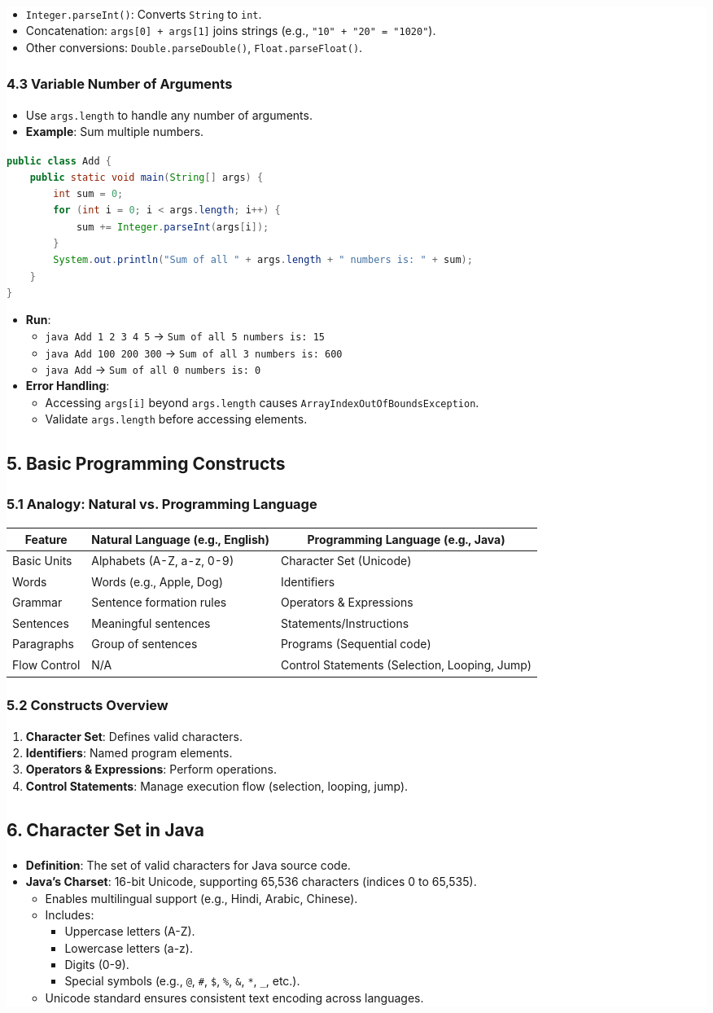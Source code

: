   - `Integer.parseInt()`: Converts `String` to `int`.
  - Concatenation: `args[0] + args[1]` joins strings (e.g., `"10" + "20" = "1020"`).
  - Other conversions: `Double.parseDouble()`, `Float.parseFloat()`.

### 4.3 Variable Number of Arguments
- Use `args.length` to handle any number of arguments.
- **Example**: Sum multiple numbers.
```java
public class Add {
    public static void main(String[] args) {
        int sum = 0;
        for (int i = 0; i < args.length; i++) {
            sum += Integer.parseInt(args[i]);
        }
        System.out.println("Sum of all " + args.length + " numbers is: " + sum);
    }
}
```
- **Run**:
  - `java Add 1 2 3 4 5` → `Sum of all 5 numbers is: 15`
  - `java Add 100 200 300` → `Sum of all 3 numbers is: 600`
  - `java Add` → `Sum of all 0 numbers is: 0`
- **Error Handling**:
  - Accessing `args[i]` beyond `args.length` causes `ArrayIndexOutOfBoundsException`.
  - Validate `args.length` before accessing elements.

## 5. Basic Programming Constructs
### 5.1 Analogy: Natural vs. Programming Language
| Feature | Natural Language (e.g., English) | Programming Language (e.g., Java) |
|---------|----------------------------------|------------------------------------|
| Basic Units | Alphabets (A-Z, a-z, 0-9) | Character Set (Unicode) |
| Words | Words (e.g., Apple, Dog) | Identifiers |
| Grammar | Sentence formation rules | Operators & Expressions |
| Sentences | Meaningful sentences | Statements/Instructions |
| Paragraphs | Group of sentences | Programs (Sequential code) |
| Flow Control | N/A | Control Statements (Selection, Looping, Jump) |

### 5.2 Constructs Overview
1. **Character Set**: Defines valid characters.
2. **Identifiers**: Named program elements.
3. **Operators & Expressions**: Perform operations.
4. **Control Statements**: Manage execution flow (selection, looping, jump).

## 6. Character Set in Java
- **Definition**: The set of valid characters for Java source code.
- **Java’s Charset**: 16-bit Unicode, supporting 65,536 characters (indices 0 to 65,535).
  - Enables multilingual support (e.g., Hindi, Arabic, Chinese).
  - Includes:
    - Uppercase letters (A-Z).
    - Lowercase letters (a-z).
    - Digits (0-9).
    - Special symbols (e.g., `@`, `#`, `$`, `%`, `&`, `*`, `_`, etc.).
  - Unicode standard ensures consistent text encoding across languages.
